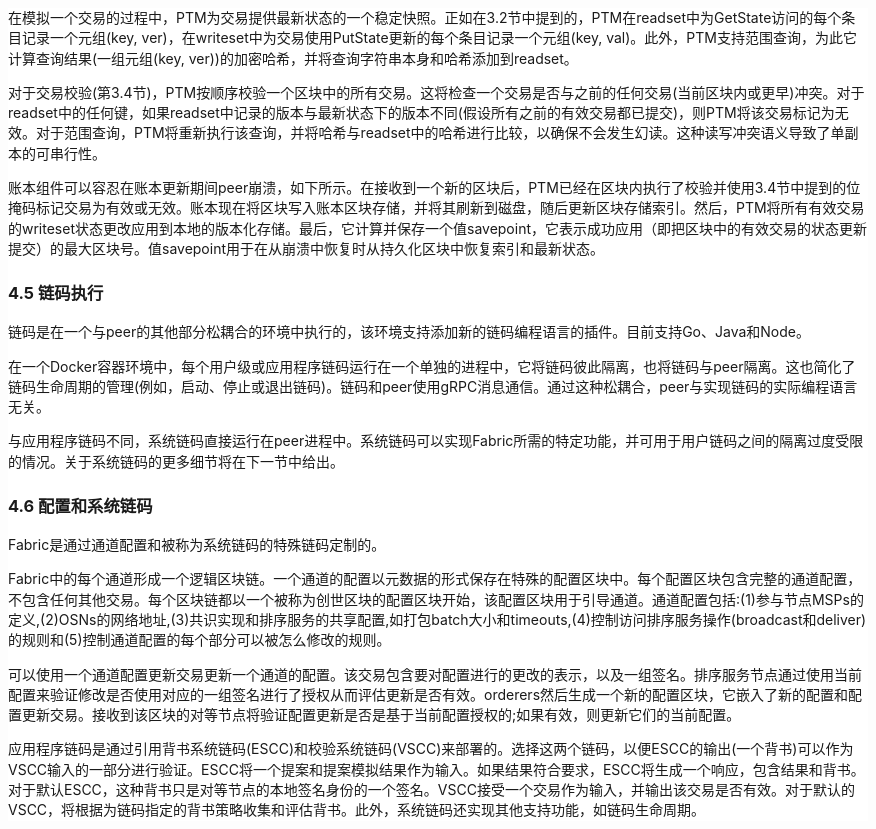 在模拟一个交易的过程中，PTM为交易提供最新状态的一个稳定快照。正如在3.2节中提到的，PTM在readset中为GetState访问的每个条目记录一个元组(key, ver)，在writeset中为交易使用PutState更新的每个条目记录一个元组(key, val)。此外，PTM支持范围查询，为此它计算查询结果(一组元组(key, ver))的加密哈希，并将查询字符串本身和哈希添加到readset。

对于交易校验(第3.4节)，PTM按顺序校验一个区块中的所有交易。这将检查一个交易是否与之前的任何交易(当前区块内或更早)冲突。对于readset中的任何键，如果readset中记录的版本与最新状态下的版本不同(假设所有之前的有效交易都已提交)，则PTM将该交易标记为无效。对于范围查询，PTM将重新执行该查询，并将哈希与readset中的哈希进行比较，以确保不会发生幻读。这种读写冲突语义导致了单副本的可串行性。

账本组件可以容忍在账本更新期间peer崩溃，如下所示。在接收到一个新的区块后，PTM已经在区块内执行了校验并使用3.4节中提到的位掩码标记交易为有效或无效。账本现在将区块写入账本区块存储，并将其刷新到磁盘，随后更新区块存储索引。然后，PTM将所有有效交易的writeset状态更改应用到本地的版本化存储。最后，它计算并保存一个值savepoint，它表示成功应用（即把区块中的有效交易的状态更新提交）的最大区块号。值savepoint用于在从崩溃中恢复时从持久化区块中恢复索引和最新状态。

### 4.5 链码执行

链码是在一个与peer的其他部分松耦合的环境中执行的，该环境支持添加新的链码编程语言的插件。目前支持Go、Java和Node。

在一个Docker容器环境中，每个用户级或应用程序链码运行在一个单独的进程中，它将链码彼此隔离，也将链码与peer隔离。这也简化了链码生命周期的管理(例如，启动、停止或退出链码)。链码和peer使用gRPC消息通信。通过这种松耦合，peer与实现链码的实际编程语言无关。

与应用程序链码不同，系统链码直接运行在peer进程中。系统链码可以实现Fabric所需的特定功能，并可用于用户链码之间的隔离过度受限的情况。关于系统链码的更多细节将在下一节中给出。

### 4.6 配置和系统链码

Fabric是通过通道配置和被称为系统链码的特殊链码定制的。

Fabric中的每个通道形成一个逻辑区块链。一个通道的配置以元数据的形式保存在特殊的配置区块中。每个配置区块包含完整的通道配置，不包含任何其他交易。每个区块链都以一个被称为创世区块的配置区块开始，该配置区块用于引导通道。通道配置包括:(1)参与节点MSPs的定义,(2)OSNs的网络地址,(3)共识实现和排序服务的共享配置,如打包batch大小和timeouts,(4)控制访问排序服务操作(broadcast和deliver)的规则和(5)控制通道配置的每个部分可以被怎么修改的规则。

可以使用一个通道配置更新交易更新一个通道的配置。该交易包含要对配置进行的更改的表示，以及一组签名。排序服务节点通过使用当前配置来验证修改是否使用对应的一组签名进行了授权从而评估更新是否有效。orderers然后生成一个新的配置区块，它嵌入了新的配置和配置更新交易。接收到该区块的对等节点将验证配置更新是否是基于当前配置授权的;如果有效，则更新它们的当前配置。

应用程序链码是通过引用背书系统链码(ESCC)和校验系统链码(VSCC)来部署的。选择这两个链码，以便ESCC的输出(一个背书)可以作为VSCC输入的一部分进行验证。ESCC将一个提案和提案模拟结果作为输入。如果结果符合要求，ESCC将生成一个响应，包含结果和背书。对于默认ESCC，这种背书只是对等节点的本地签名身份的一个签名。VSCC接受一个交易作为输入，并输出该交易是否有效。对于默认的VSCC，将根据为链码指定的背书策略收集和评估背书。此外，系统链码还实现其他支持功能，如链码生命周期。















